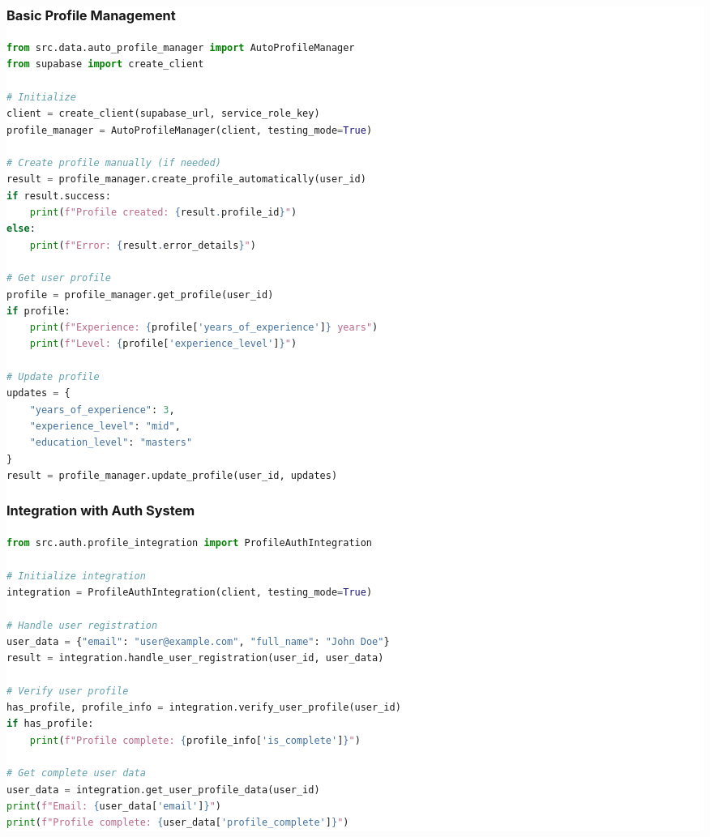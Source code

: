 ### Basic Profile Management

```python
from src.data.auto_profile_manager import AutoProfileManager
from supabase import create_client

# Initialize
client = create_client(supabase_url, service_role_key)
profile_manager = AutoProfileManager(client, testing_mode=True)

# Create profile manually (if needed)
result = profile_manager.create_profile_automatically(user_id)
if result.success:
    print(f"Profile created: {result.profile_id}")
else:
    print(f"Error: {result.error_details}")

# Get user profile
profile = profile_manager.get_profile(user_id)
if profile:
    print(f"Experience: {profile['years_of_experience']} years")
    print(f"Level: {profile['experience_level']}")

# Update profile
updates = {
    "years_of_experience": 3,
    "experience_level": "mid",
    "education_level": "masters"
}
result = profile_manager.update_profile(user_id, updates)
```

### Integration with Auth System

```python
from src.auth.profile_integration import ProfileAuthIntegration

# Initialize integration
integration = ProfileAuthIntegration(client, testing_mode=True)

# Handle user registration
user_data = {"email": "user@example.com", "full_name": "John Doe"}
result = integration.handle_user_registration(user_id, user_data)

# Verify user profile
has_profile, profile_info = integration.verify_user_profile(user_id)
if has_profile:
    print(f"Profile complete: {profile_info['is_complete']}")

# Get complete user data
user_data = integration.get_user_profile_data(user_id)
print(f"Email: {user_data['email']}")
print(f"Profile complete: {user_data['profile_complete']}")
```
